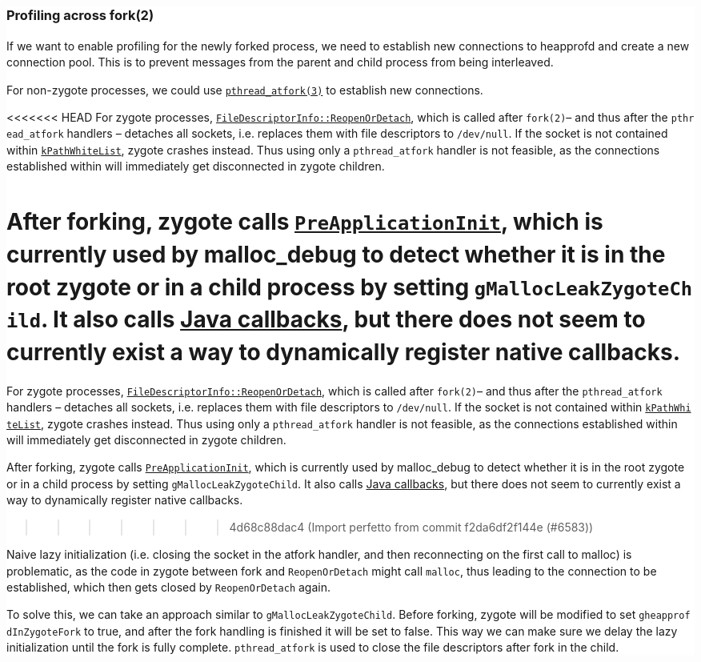 
### Profiling across fork(2)
If we want to enable profiling for the newly forked process, we need to establish new connections to heapprofd and create a new connection pool. This is to prevent messages from the parent and child process from being interleaved.

For non-zygote processes, we could use [`pthread_atfork(3)`](http://man7.org/linux/man-pages/man3/pthread_atfork.3.html) to establish new connections.

<<<<<<< HEAD
For zygote processes, [`FileDescriptorInfo::ReopenOrDetach`](https://cs.android.com/android/platform/superproject/main/+/main:frameworks/base/core/jni/fd_utils.cpp?q=%22void%20FileDescriptorInfo::ReopenOrDetach%22), which is called after `fork(2)`– and thus after the `pthread_atfork` handlers – detaches all sockets, i.e. replaces them with file descriptors to `/dev/null`. If the socket is not contained within [`kPathWhiteList`](https://cs.android.com/android/platform/superproject/main/+/main:frameworks/base/core/jni/fd_utils.cpp?q=symbol:kPathWhitelist), zygote crashes instead. Thus using only a `pthread_atfork` handler is not feasible, as the connections established within will immediately get disconnected in zygote children.

After forking, zygote calls [`PreApplicationInit`](https://cs.android.com/android/platform/superproject/main/+/main:frameworks/base/core/jni/com_android_internal_os_Zygote.cpp?q=symbol:PreApplicationInit), which is currently used by malloc\_debug to detect whether it is in the root zygote or in a child process by setting `gMallocLeakZygoteChild`. It also calls [Java callbacks](https://cs.android.com/android/platform/superproject/main/+/main:frameworks/base/core/jni/com_android_internal_os_Zygote.cpp?q=CallStaticVoidMethod.*gCallPostForkChildHooks), but there does not seem to currently exist a way to dynamically register native callbacks.
=======
For zygote processes, [`FileDescriptorInfo::ReopenOrDetach`](https://cs.android.com/android/platform/superproject/+/master:frameworks/base/core/jni/fd_utils.cpp?q=%22void%20FileDescriptorInfo::ReopenOrDetach%22), which is called after `fork(2)`– and thus after the `pthread_atfork` handlers – detaches all sockets, i.e. replaces them with file descriptors to `/dev/null`. If the socket is not contained within [`kPathWhiteList`](https://cs.android.com/android/platform/superproject/+/master:frameworks/base/core/jni/fd_utils.cpp?q=symbol:kPathWhitelist), zygote crashes instead. Thus using only a `pthread_atfork` handler is not feasible, as the connections established within will immediately get disconnected in zygote children.

After forking, zygote calls [`PreApplicationInit`](https://cs.android.com/android/platform/superproject/+/master:frameworks/base/core/jni/com_android_internal_os_Zygote.cpp?q=symbol:PreApplicationInit), which is currently used by malloc\_debug to detect whether it is in the root zygote or in a child process by setting `gMallocLeakZygoteChild`. It also calls [Java callbacks](https://cs.android.com/android/platform/superproject/+/master:frameworks/base/core/jni/com_android_internal_os_Zygote.cpp?q=CallStaticVoidMethod.*gCallPostForkChildHooks), but there does not seem to currently exist a way to dynamically register native callbacks.
>>>>>>> 4d68c88dac4 (Import perfetto from commit f2da6df2f144e (#6583))

Naive lazy initialization (i.e. closing the socket in the atfork handler, and then reconnecting on the first call to malloc) is problematic, as the code in zygote between fork and `ReopenOrDetach` might call `malloc`, thus leading to the connection to be established, which then gets closed by `ReopenOrDetach` again.

To solve this, we can take an approach similar to `gMallocLeakZygoteChild`. Before forking, zygote will be modified to set `gheapprofdInZygoteFork` to true, and after the fork handling is finished it will be set to false. This way we can make sure we delay the lazy initialization until the fork is fully complete. `pthread_atfork` is used to close the file descriptors after fork in the child.
